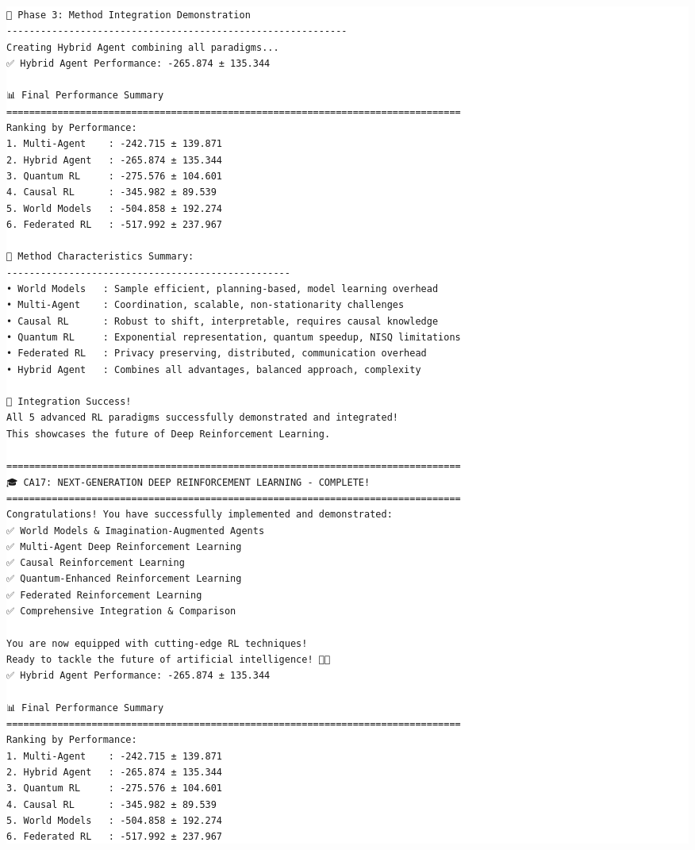 

    
    🔗 Phase 3: Method Integration Demonstration
    ------------------------------------------------------------
    Creating Hybrid Agent combining all paradigms...
    ✅ Hybrid Agent Performance: -265.874 ± 135.344
    
    📊 Final Performance Summary
    ================================================================================
    Ranking by Performance:
    1. Multi-Agent    : -242.715 ± 139.871
    2. Hybrid Agent   : -265.874 ± 135.344
    3. Quantum RL     : -275.576 ± 104.601
    4. Causal RL      : -345.982 ± 89.539
    5. World Models   : -504.858 ± 192.274
    6. Federated RL   : -517.992 ± 237.967
    
    🎯 Method Characteristics Summary:
    --------------------------------------------------
    • World Models   : Sample efficient, planning-based, model learning overhead
    • Multi-Agent    : Coordination, scalable, non-stationarity challenges
    • Causal RL      : Robust to shift, interpretable, requires causal knowledge
    • Quantum RL     : Exponential representation, quantum speedup, NISQ limitations
    • Federated RL   : Privacy preserving, distributed, communication overhead
    • Hybrid Agent   : Combines all advantages, balanced approach, complexity
    
    🚀 Integration Success!
    All 5 advanced RL paradigms successfully demonstrated and integrated!
    This showcases the future of Deep Reinforcement Learning.
    
    ================================================================================
    🎓 CA17: NEXT-GENERATION DEEP REINFORCEMENT LEARNING - COMPLETE!
    ================================================================================
    Congratulations! You have successfully implemented and demonstrated:
    ✅ World Models & Imagination-Augmented Agents
    ✅ Multi-Agent Deep Reinforcement Learning
    ✅ Causal Reinforcement Learning
    ✅ Quantum-Enhanced Reinforcement Learning
    ✅ Federated Reinforcement Learning
    ✅ Comprehensive Integration & Comparison
    
    You are now equipped with cutting-edge RL techniques!
    Ready to tackle the future of artificial intelligence! 🤖🚀
    ✅ Hybrid Agent Performance: -265.874 ± 135.344
    
    📊 Final Performance Summary
    ================================================================================
    Ranking by Performance:
    1. Multi-Agent    : -242.715 ± 139.871
    2. Hybrid Agent   : -265.874 ± 135.344
    3. Quantum RL     : -275.576 ± 104.601
    4. Causal RL      : -345.982 ± 89.539
    5. World Models   : -504.858 ± 192.274
    6. Federated RL   : -517.992 ± 237.967
    